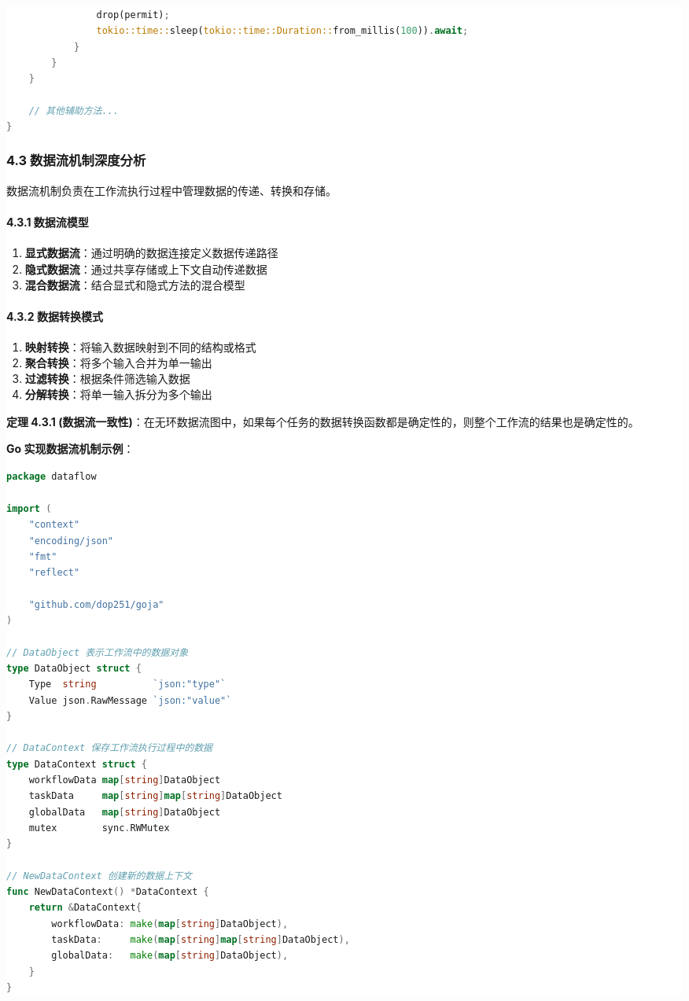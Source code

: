 ```rust
                drop(permit);
                tokio::time::sleep(tokio::time::Duration::from_millis(100)).await;
            }
        }
    }
    
    // 其他辅助方法...
}
```

### 4.3 数据流机制深度分析

数据流机制负责在工作流执行过程中管理数据的传递、转换和存储。

#### 4.3.1 数据流模型

1. **显式数据流**：通过明确的数据连接定义数据传递路径
2. **隐式数据流**：通过共享存储或上下文自动传递数据
3. **混合数据流**：结合显式和隐式方法的混合模型

#### 4.3.2 数据转换模式

1. **映射转换**：将输入数据映射到不同的结构或格式
2. **聚合转换**：将多个输入合并为单一输出
3. **过滤转换**：根据条件筛选输入数据
4. **分解转换**：将单一输入拆分为多个输出

**定理 4.3.1 (数据流一致性)**：在无环数据流图中，如果每个任务的数据转换函数都是确定性的，则整个工作流的结果也是确定性的。

**Go 实现数据流机制示例**：

```go
package dataflow

import (
    "context"
    "encoding/json"
    "fmt"
    "reflect"
    
    "github.com/dop251/goja"
)

// DataObject 表示工作流中的数据对象
type DataObject struct {
    Type  string          `json:"type"`
    Value json.RawMessage `json:"value"`
}

// DataContext 保存工作流执行过程中的数据
type DataContext struct {
    workflowData map[string]DataObject
    taskData     map[string]map[string]DataObject
    globalData   map[string]DataObject
    mutex        sync.RWMutex
}

// NewDataContext 创建新的数据上下文
func NewDataContext() *DataContext {
    return &DataContext{
        workflowData: make(map[string]DataObject),
        taskData:     make(map[string]map[string]DataObject),
        globalData:   make(map[string]DataObject),
    }
}

```